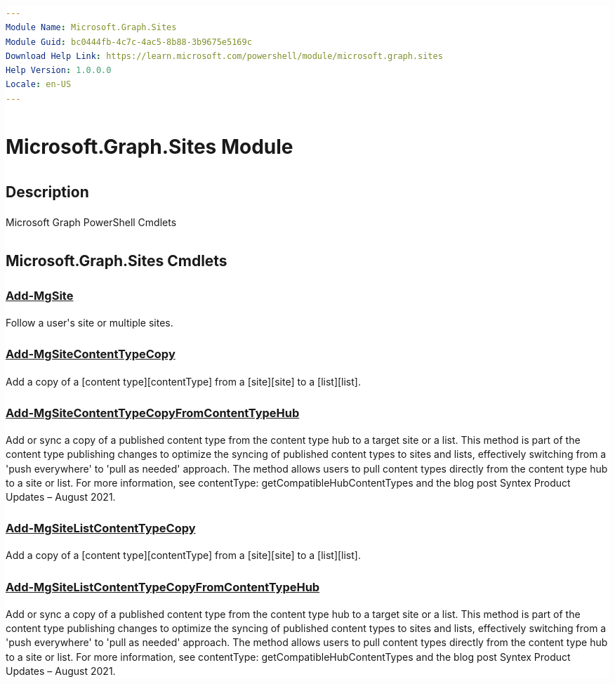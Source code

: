 ```yaml
---
Module Name: Microsoft.Graph.Sites
Module Guid: bc0444fb-4c7c-4ac5-8b88-3b9675e5169c
Download Help Link: https://learn.microsoft.com/powershell/module/microsoft.graph.sites
Help Version: 1.0.0.0
Locale: en-US
---
```


# Microsoft.Graph.Sites Module
## Description
Microsoft Graph PowerShell Cmdlets

## Microsoft.Graph.Sites Cmdlets
### [Add-MgSite](Add-MgSite.md)
Follow a user's site or multiple sites.

### [Add-MgSiteContentTypeCopy](Add-MgSiteContentTypeCopy.md)
Add a copy of a [content type][contentType] from a [site][site] to a [list][list].

### [Add-MgSiteContentTypeCopyFromContentTypeHub](Add-MgSiteContentTypeCopyFromContentTypeHub.md)
Add or sync a copy of a published content type from the content type hub to a target site or a list.
This method is part of the content type publishing changes to optimize the syncing of published content types to sites and lists, effectively switching from a 'push everywhere' to 'pull as needed' approach.
The method allows users to pull content types directly from the content type hub to a site or list.
For more information, see contentType: getCompatibleHubContentTypes and the blog post Syntex Product Updates – August 2021.

### [Add-MgSiteListContentTypeCopy](Add-MgSiteListContentTypeCopy.md)
Add a copy of a [content type][contentType] from a [site][site] to a [list][list].

### [Add-MgSiteListContentTypeCopyFromContentTypeHub](Add-MgSiteListContentTypeCopyFromContentTypeHub.md)
Add or sync a copy of a published content type from the content type hub to a target site or a list.
This method is part of the content type publishing changes to optimize the syncing of published content types to sites and lists, effectively switching from a 'push everywhere' to 'pull as needed' approach.
The method allows users to pull content types directly from the content type hub to a site or list.
For more information, see contentType: getCompatibleHubContentTypes and the blog post Syntex Product Updates – August 2021.
